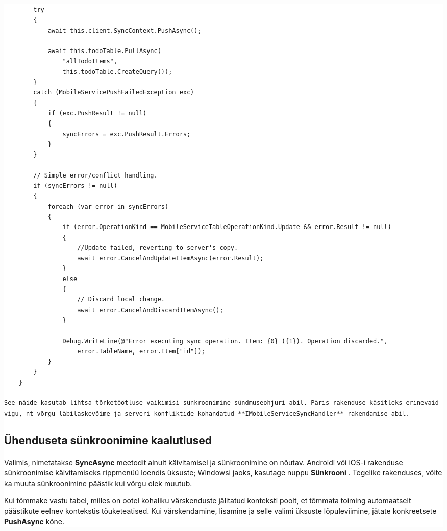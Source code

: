             try
            {
                await this.client.SyncContext.PushAsync();

                await this.todoTable.PullAsync(
                    "allTodoItems",
                    this.todoTable.CreateQuery());
            }
            catch (MobileServicePushFailedException exc)
            {
                if (exc.PushResult != null)
                {
                    syncErrors = exc.PushResult.Errors;
                }
            }

            // Simple error/conflict handling.
            if (syncErrors != null)
            {
                foreach (var error in syncErrors)
                {
                    if (error.OperationKind == MobileServiceTableOperationKind.Update && error.Result != null)
                    {
                        //Update failed, reverting to server's copy.
                        await error.CancelAndUpdateItemAsync(error.Result);
                    }
                    else
                    {
                        // Discard local change.
                        await error.CancelAndDiscardItemAsync();
                    }

                    Debug.WriteLine(@"Error executing sync operation. Item: {0} ({1}). Operation discarded.",
                        error.TableName, error.Item["id"]);
                }
            }
        }

    See näide kasutab lihtsa tõrketöötluse vaikimisi sünkroonimine sündmuseohjuri abil. Päris rakenduse käsitleks erinevaid vigu, nt võrgu läbilaskevõime ja serveri konfliktide kohandatud **IMobileServiceSyncHandler** rakendamise abil.

## <a name="offline-sync-considerations"></a>Ühenduseta sünkroonimine kaalutlused

Valimis, nimetatakse **SyncAsync** meetodit ainult käivitamisel ja sünkroonimine on nõutav.  Androidi või iOS-i rakenduse sünkroonimise käivitamiseks rippmenüü loendis üksuste; Windowsi jaoks, kasutage nuppu **Sünkrooni** . Tegelike rakenduses, võite ka muuta sünkroonimine päästik kui võrgu olek muutub.

Kui tõmmake vastu tabel, milles on ootel kohaliku värskenduste jälitatud konteksti poolt, et tõmmata toiming automaatselt päästikute eelnev kontekstis tõuketeatised. Kui värskendamine, lisamine ja selle valimi üksuste lõpuleviimine, jätate konkreetsete **PushAsync** kõne.


[1]: app-service-mobile-dotnet-backend-how-to-use-server-sdk.md
[2]: app-service-mobile-offline-data-sync.md
[3]: http://go.microsoft.com/fwlink/p/?LinkID=716919
[4]: http://go.microsoft.com/fwlink/p/?LinkID=716920
[5]: http://sqlite.org/2016/sqlite-uwp-3120200.vsix
[6]: https://www.getpostman.com/
[7]: http://www.telerik.com/fiddler
[8]: app-service-mobile-dotnet-how-to-use-client-library.md